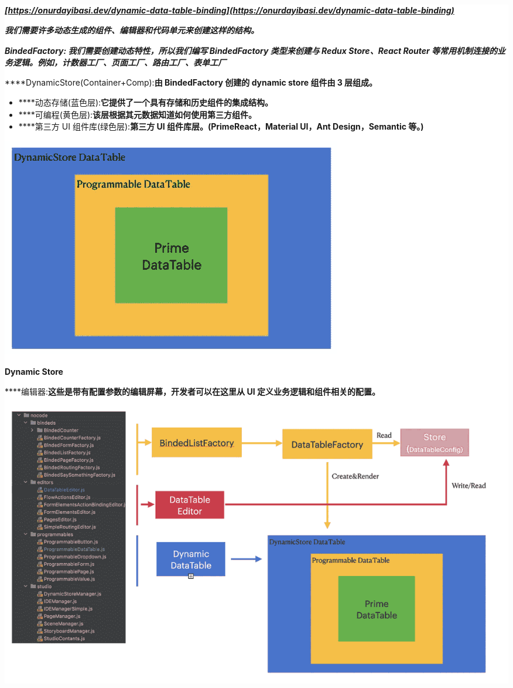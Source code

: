 ***[https://onurdayibasi.dev/dynamic-data-table-binding](https://onurdayibasi.dev/dynamic-data-table-binding)***

***我们需要许多动态生成的组件、编辑器和代码单元来创建这样的结构。***

*****BindedFactory:** 我们需要创建动态特性，所以我们编写 BindedFactory 类型来创建与 Redux Store、React Router 等常用机制连接的业务逻辑。例如，计数器工厂、页面工厂、路由工厂、表单工厂***

****DynamicStore(Container+Comp):**由 BindedFactory 创建的 dynamic store 组件由 3 层组成。**

*   ****动态存储(蓝色层):**它提供了一个具有存储和历史组件的集成结构。**
*   ****可编程(黄色层):**该层根据其元数据知道如何使用第三方组件。**
*   ****第三方 UI 组件库(绿色层):**第三方 UI 组件库层。(PrimeReact，Material UI，Ant Design，Semantic 等。)**

**![](img/d1479c1ee8e73b1dcf99453e9949b28e.png)**

**Dynamic Store**

****编辑器:**这些是带有配置参数的编辑屏幕，开发者可以在这里从 UI 定义业务逻辑和组件相关的配置。**

**![](img/61d0dcbb2b327424b9798ec236b3594b.png)**
